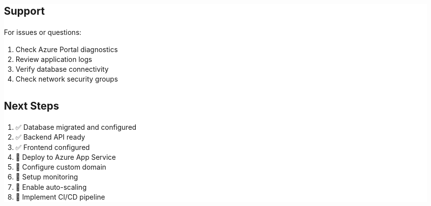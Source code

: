 ## Support

For issues or questions:
1. Check Azure Portal diagnostics
2. Review application logs
3. Verify database connectivity
4. Check network security groups

## Next Steps

1. ✅ Database migrated and configured
2. ✅ Backend API ready
3. ✅ Frontend configured
4. 🔄 Deploy to Azure App Service
5. 🔄 Configure custom domain
6. 🔄 Setup monitoring
7. 🔄 Enable auto-scaling
8. 🔄 Implement CI/CD pipeline